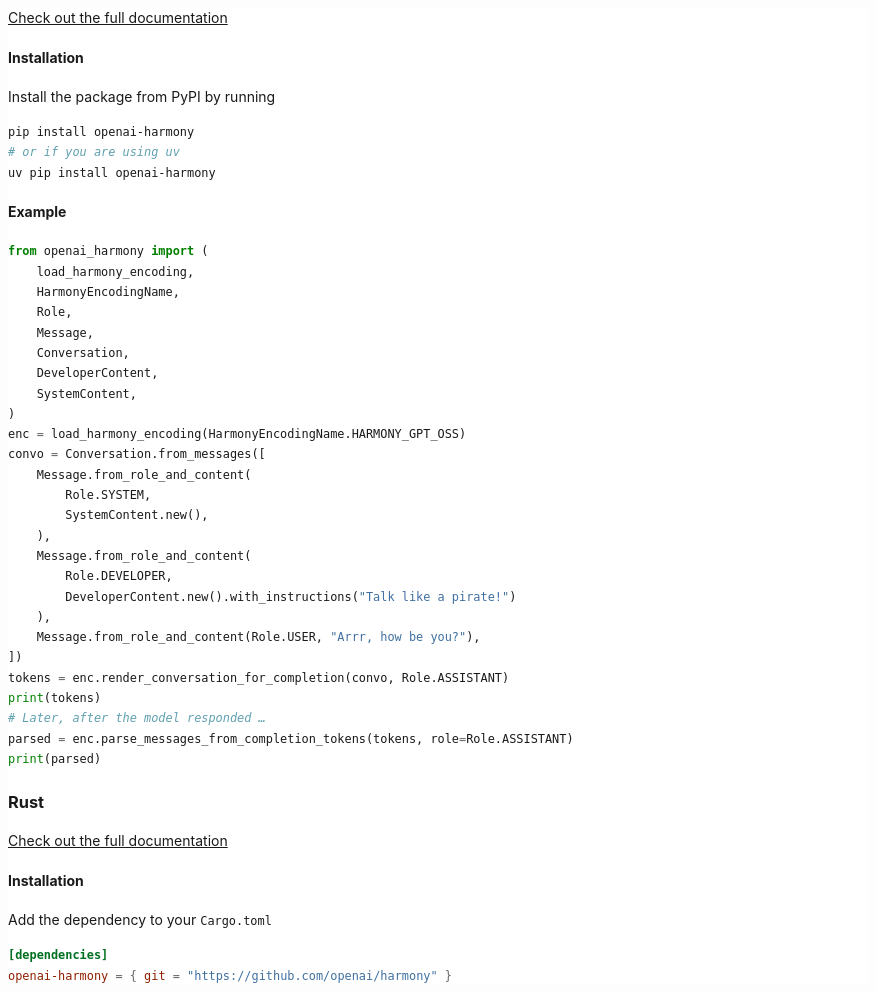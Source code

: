 [Check out the full documentation](./docs/python.md)

#### Installation

Install the package from PyPI by running

```bash
pip install openai-harmony
# or if you are using uv
uv pip install openai-harmony
```

#### Example

```python
from openai_harmony import (
    load_harmony_encoding,
    HarmonyEncodingName,
    Role,
    Message,
    Conversation,
    DeveloperContent,
    SystemContent,
)
enc = load_harmony_encoding(HarmonyEncodingName.HARMONY_GPT_OSS)
convo = Conversation.from_messages([
    Message.from_role_and_content(
        Role.SYSTEM,
        SystemContent.new(),
    ),
    Message.from_role_and_content(
        Role.DEVELOPER,
        DeveloperContent.new().with_instructions("Talk like a pirate!")
    ),
    Message.from_role_and_content(Role.USER, "Arrr, how be you?"),
])
tokens = enc.render_conversation_for_completion(convo, Role.ASSISTANT)
print(tokens)
# Later, after the model responded …
parsed = enc.parse_messages_from_completion_tokens(tokens, role=Role.ASSISTANT)
print(parsed)
```

### Rust

[Check out the full documentation](./docs/rust.md)

#### Installation

Add the dependency to your `Cargo.toml`

```toml
[dependencies]
openai-harmony = { git = "https://github.com/openai/harmony" }
```


[harmony-format]: https://cookbook.openai.com/articles/openai-harmony
[gpt-oss]: https://openai.com/open-models